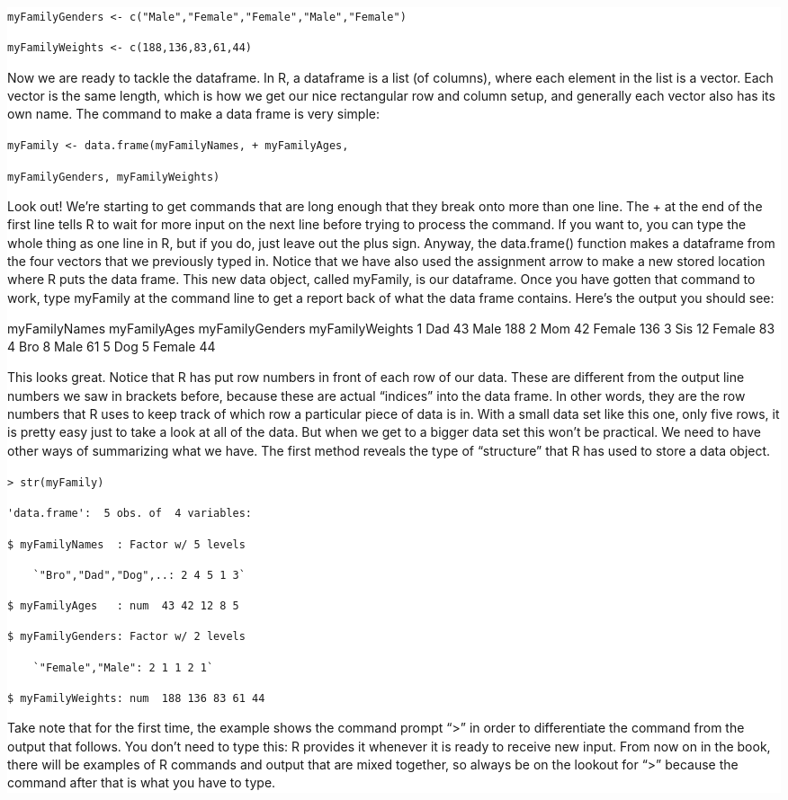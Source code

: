 `myFamilyGenders <- c("Male","Female","Female","Male","Female")`

`myFamilyWeights <- c(188,136,83,61,44)`

Now we are ready to tackle the dataframe. In R, a dataframe is a list (of columns), where each element in the list is a vector. Each vector is the same length, which is how we get our nice rectangular  row and column setup, and generally each vector also has its own name. The command to make a data frame is very simple:

`myFamily <- data.frame(myFamilyNames, + myFamilyAges,`

`myFamilyGenders, myFamilyWeights)`

Look out! We’re starting to get commands that are long enough that they break onto more than one line. The + at the end of the first line tells R to wait for more input on the next line before trying to process the command. If you want to, you can type the whole thing as one line in R, but if you do, just leave out the plus sign. Anyway, the data.frame() function makes a dataframe from the four vectors that we previously typed in. Notice that we have also used the assignment arrow to make a new stored location where R puts the data frame. This new data object, called myFamily, is our dataframe. Once you have gotten that command to work, type   myFamily at the command line to get a report back of what the data frame contains. Here’s the output you should see:

  myFamilyNames myFamilyAges myFamilyGenders myFamilyWeights
1           Dad           43            Male             188
2           Mom           42          Female             136
3           Sis           12          Female              83
4           Bro            8            Male              61
5           Dog            5          Female              44

This looks great. Notice that R has put row numbers in front of each row of our data. These are different from the output line numbers we saw in brackets before, because these are actual “indices” into the data frame. In other words, they are the row numbers that R uses to keep track of which row a particular piece of data is in.
With a small data set like this one, only five rows, it is pretty easy just to take a look at all of the data. But when we get to a bigger data set this won’t be practical. We need to have other ways of summarizing what we have. The first method reveals the type of “structure” that R has used to store a data object. 

`> str(myFamily)`

`'data.frame':	5 obs. of  4 variables:`

`$ myFamilyNames  : Factor w/ 5 levels` 

		`"Bro","Dad","Dog",..: 2 4 5 1 3`

 `$ myFamilyAges   : num  43 42 12 8 5`

 `$ myFamilyGenders: Factor w/ 2 levels` 

		`"Female","Male": 2 1 1 2 1`

 `$ myFamilyWeights: num  188 136 83 61 44`

Take note that for the first time, the example shows the command prompt “>” in order to differentiate the command from the output that follows. You don’t need to type this: R provides it whenever it is ready to receive new input. From now on in the book, there will be examples of R commands and output that are mixed together, so always be on the lookout for “>” because the command after that is what you have to type.
